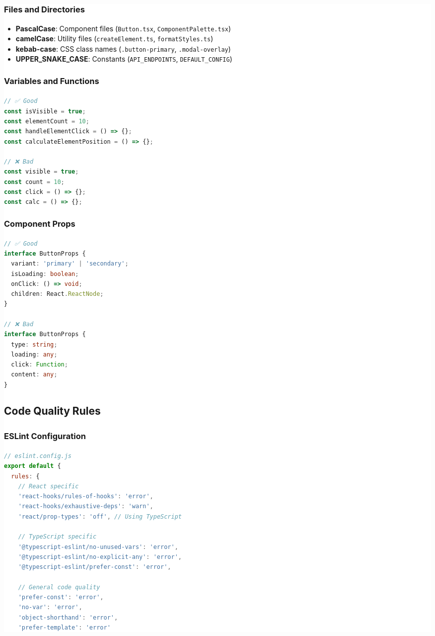 ### Files and Directories
- **PascalCase**: Component files (`Button.tsx`, `ComponentPalette.tsx`)
- **camelCase**: Utility files (`createElement.ts`, `formatStyles.ts`)
- **kebab-case**: CSS class names (`.button-primary`, `.modal-overlay`)
- **UPPER_SNAKE_CASE**: Constants (`API_ENDPOINTS`, `DEFAULT_CONFIG`)

### Variables and Functions
```typescript
// ✅ Good
const isVisible = true;
const elementCount = 10;
const handleElementClick = () => {};
const calculateElementPosition = () => {};

// ❌ Bad
const visible = true;
const count = 10;
const click = () => {};
const calc = () => {};
```

### Component Props
```typescript
// ✅ Good
interface ButtonProps {
  variant: 'primary' | 'secondary';
  isLoading: boolean;
  onClick: () => void;
  children: React.ReactNode;
}

// ❌ Bad
interface ButtonProps {
  type: string;
  loading: any;
  click: Function;
  content: any;
}
```

## Code Quality Rules

### ESLint Configuration
```javascript
// eslint.config.js
export default {
  rules: {
    // React specific
    'react-hooks/rules-of-hooks': 'error',
    'react-hooks/exhaustive-deps': 'warn',
    'react/prop-types': 'off', // Using TypeScript
    
    // TypeScript specific
    '@typescript-eslint/no-unused-vars': 'error',
    '@typescript-eslint/no-explicit-any': 'error',
    '@typescript-eslint/prefer-const': 'error',
    
    // General code quality
    'prefer-const': 'error',
    'no-var': 'error',
    'object-shorthand': 'error',
    'prefer-template': 'error'
```